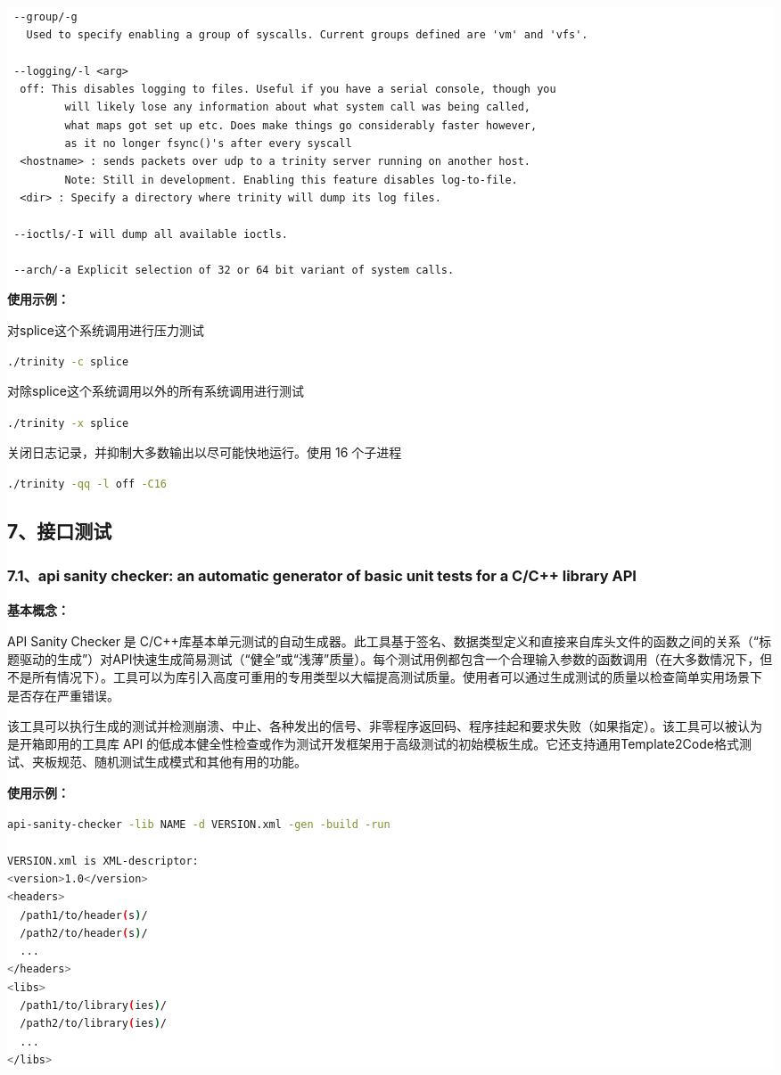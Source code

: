 ```
 --group/-g
   Used to specify enabling a group of syscalls. Current groups defined are 'vm' and 'vfs'.

 --logging/-l <arg>
  off: This disables logging to files. Useful if you have a serial console, though you
         will likely lose any information about what system call was being called,
         what maps got set up etc. Does make things go considerably faster however,
         as it no longer fsync()'s after every syscall
  <hostname> : sends packets over udp to a trinity server running on another host.
         Note: Still in development. Enabling this feature disables log-to-file.
  <dir> : Specify a directory where trinity will dump its log files.

 --ioctls/-I will dump all available ioctls.

 --arch/-a Explicit selection of 32 or 64 bit variant of system calls.
```

**使用示例：**

对splice这个系统调用进行压力测试

```bash
./trinity -c splice
```

 对除splice这个系统调用以外的所有系统调用进行测试

```bash
./trinity -x splice
```

关闭日志记录，并抑制大多数输出以尽可能快地运行。使用 16 个子进程

```bash
./trinity -qq -l off -C16
```

## 7、接口测试

### 7.1、api sanity checker: an automatic generator of basic unit tests for a C/C++ library API

**基本概念：**

API Sanity Checker 是 C/C++库基本单元测试的自动生成器。此工具基于签名、数据类型定义和直接来自库头文件的函数之间的关系（“标题驱动的生成”）对API快速生成简易测试（“健全”或“浅薄”质量）。每个测试用例都包含一个合理输入参数的函数调用（在大多数情况下，但不是所有情况下）。工具可以为库引入高度可重用的专用类型以大幅提高测试质量。使用者可以通过生成测试的质量以检查简单实用场景下是否存在严重错误。

该工具可以执行生成的测试并检测崩溃、中止、各种发出的信号、非零程序返回码、程序挂起和要求失败（如果指定）。该工具可以被认为是开箱即用的工具库 API 的低成本健全性检查或作为测试开发框架用于高级测试的初始模板生成。它还支持通用Template2Code格式测试、夹板规范、随机测试生成模式和其他有用的功能。

**使用示例：**

```bash
api-sanity-checker -lib NAME -d VERSION.xml -gen -build -run

VERSION.xml is XML-descriptor:
<version>1.0</version>
<headers>
  /path1/to/header(s)/
  /path2/to/header(s)/
  ...
</headers>
<libs>
  /path1/to/library(ies)/
  /path2/to/library(ies)/
  ...
</libs>
```